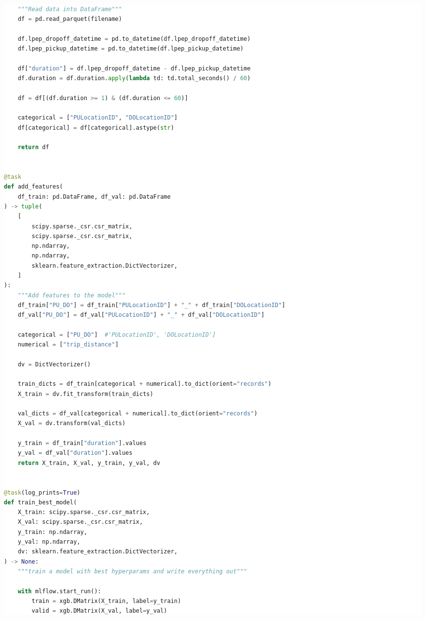 ```python
    """Read data into DataFrame"""
    df = pd.read_parquet(filename)

    df.lpep_dropoff_datetime = pd.to_datetime(df.lpep_dropoff_datetime)
    df.lpep_pickup_datetime = pd.to_datetime(df.lpep_pickup_datetime)

    df["duration"] = df.lpep_dropoff_datetime - df.lpep_pickup_datetime
    df.duration = df.duration.apply(lambda td: td.total_seconds() / 60)

    df = df[(df.duration >= 1) & (df.duration <= 60)]

    categorical = ["PULocationID", "DOLocationID"]
    df[categorical] = df[categorical].astype(str)

    return df


@task
def add_features(
    df_train: pd.DataFrame, df_val: pd.DataFrame
) -> tuple(
    [
        scipy.sparse._csr.csr_matrix,
        scipy.sparse._csr.csr_matrix,
        np.ndarray,
        np.ndarray,
        sklearn.feature_extraction.DictVectorizer,
    ]
):
    """Add features to the model"""
    df_train["PU_DO"] = df_train["PULocationID"] + "_" + df_train["DOLocationID"]
    df_val["PU_DO"] = df_val["PULocationID"] + "_" + df_val["DOLocationID"]

    categorical = ["PU_DO"]  #'PULocationID', 'DOLocationID']
    numerical = ["trip_distance"]

    dv = DictVectorizer()

    train_dicts = df_train[categorical + numerical].to_dict(orient="records")
    X_train = dv.fit_transform(train_dicts)

    val_dicts = df_val[categorical + numerical].to_dict(orient="records")
    X_val = dv.transform(val_dicts)

    y_train = df_train["duration"].values
    y_val = df_val["duration"].values
    return X_train, X_val, y_train, y_val, dv


@task(log_prints=True)
def train_best_model(
    X_train: scipy.sparse._csr.csr_matrix,
    X_val: scipy.sparse._csr.csr_matrix,
    y_train: np.ndarray,
    y_val: np.ndarray,
    dv: sklearn.feature_extraction.DictVectorizer,
) -> None:
    """train a model with best hyperparams and write everything out"""

    with mlflow.start_run():
        train = xgb.DMatrix(X_train, label=y_train)
        valid = xgb.DMatrix(X_val, label=y_val)

```